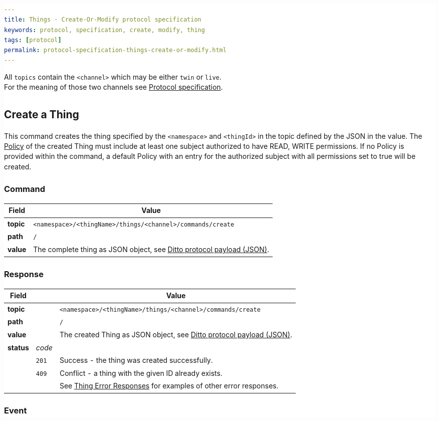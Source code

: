 ```yaml
---
title: Things - Create-Or-Modify protocol specification
keywords: protocol, specification, create, modify, thing
tags: [protocol]
permalink: protocol-specification-things-create-or-modify.html
---
```


All `topics` contain the `<channel>` which may be either `twin` or `live`.<br/>
For the meaning of those two channels see [Protocol specification](protocol-specification.html).

## Create a Thing

This command creates the thing specified by the `<namespace>` and `<thingId>` in the topic defined by the JSON in the
value.
The <a href="#" data-toggle="tooltip" data-original-title="{{site.data.glossary.policy}}">Policy</a> of the created 
Thing must include at least one subject authorized to have READ, WRITE permissions.
If no Policy is provided within the command, a default Policy with an entry for the authorized subject with 
all permissions set to true will be created.

### Command

| Field     | Value                   |
|-----------|-------------------------|
| **topic** | `<namespace>/<thingName>/things/<channel>/commands/create`     |
| **path**  | `/`     |
| **value** | The complete thing as JSON object, see [Ditto protocol payload (JSON)](protocol-specification.html#dittoProtocolPayload). |

### Response

| Field      |        | Value                    |
|------------|--------|--------------------------|
| **topic**  |        | `<namespace>/<thingName>/things/<channel>/commands/create` |
| **path**   |        | `/`                      |
| **value**  |        | The created Thing as JSON object, see [Ditto protocol payload (JSON)](protocol-specification.html#dittoProtocolPayload). |
| **status** | *code* |                          | 
|            | `201`  | Success - the thing was created successfully.       |
|            | `409`  | Conflict - a thing with the given ID already exists. |
|            |        | See [Thing Error Responses](protocol-examples-errorresponses.html) for examples of other error responses. |

### Event
